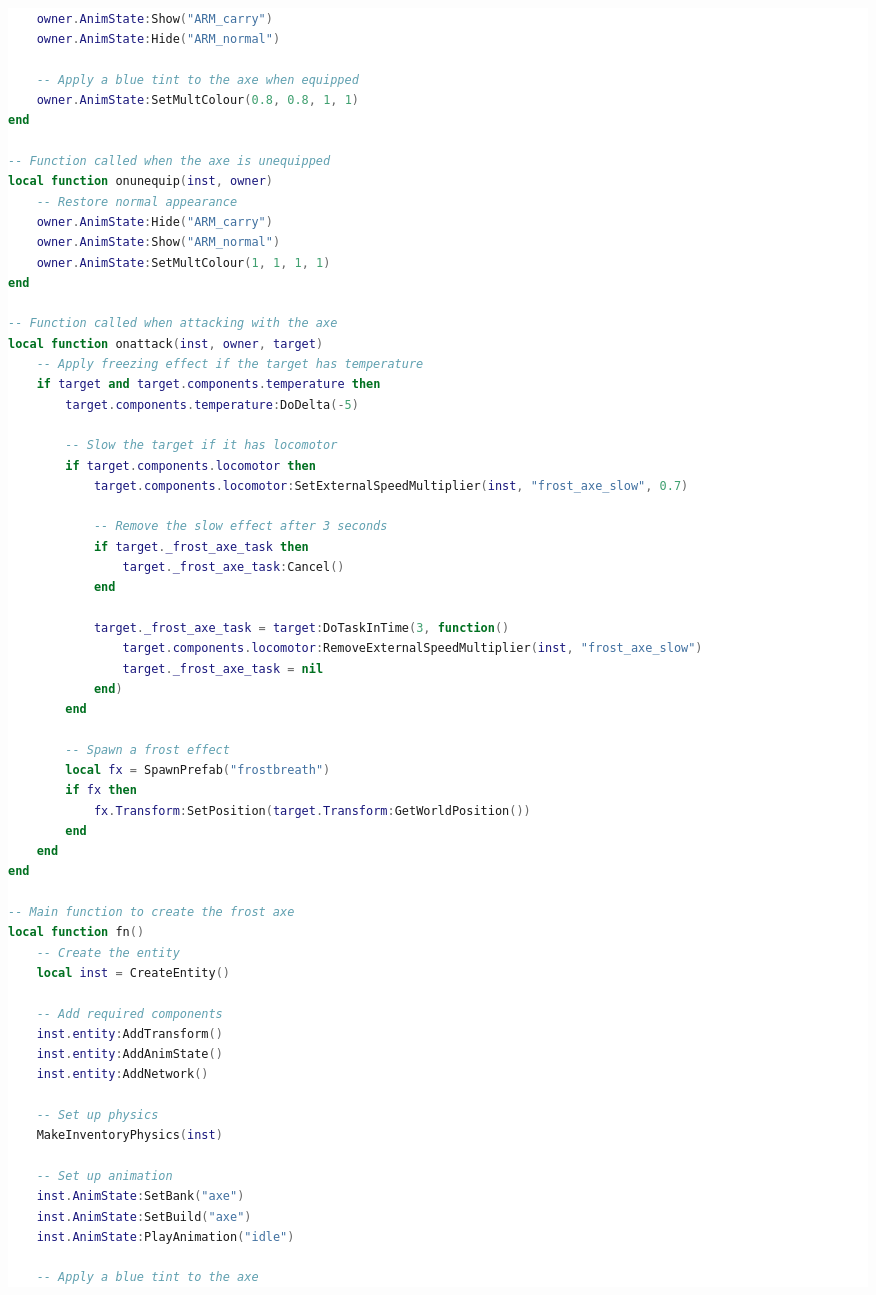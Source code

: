 ```lua
    owner.AnimState:Show("ARM_carry")
    owner.AnimState:Hide("ARM_normal")
    
    -- Apply a blue tint to the axe when equipped
    owner.AnimState:SetMultColour(0.8, 0.8, 1, 1)
end

-- Function called when the axe is unequipped
local function onunequip(inst, owner)
    -- Restore normal appearance
    owner.AnimState:Hide("ARM_carry")
    owner.AnimState:Show("ARM_normal")
    owner.AnimState:SetMultColour(1, 1, 1, 1)
end

-- Function called when attacking with the axe
local function onattack(inst, owner, target)
    -- Apply freezing effect if the target has temperature
    if target and target.components.temperature then
        target.components.temperature:DoDelta(-5)
        
        -- Slow the target if it has locomotor
        if target.components.locomotor then
            target.components.locomotor:SetExternalSpeedMultiplier(inst, "frost_axe_slow", 0.7)
            
            -- Remove the slow effect after 3 seconds
            if target._frost_axe_task then
                target._frost_axe_task:Cancel()
            end
            
            target._frost_axe_task = target:DoTaskInTime(3, function()
                target.components.locomotor:RemoveExternalSpeedMultiplier(inst, "frost_axe_slow")
                target._frost_axe_task = nil
            end)
        end
        
        -- Spawn a frost effect
        local fx = SpawnPrefab("frostbreath")
        if fx then
            fx.Transform:SetPosition(target.Transform:GetWorldPosition())
        end
    end
end

-- Main function to create the frost axe
local function fn()
    -- Create the entity
    local inst = CreateEntity()

    -- Add required components
    inst.entity:AddTransform()
    inst.entity:AddAnimState()
    inst.entity:AddNetwork()

    -- Set up physics
    MakeInventoryPhysics(inst)

    -- Set up animation
    inst.AnimState:SetBank("axe")
    inst.AnimState:SetBuild("axe")
    inst.AnimState:PlayAnimation("idle")
    
    -- Apply a blue tint to the axe
```